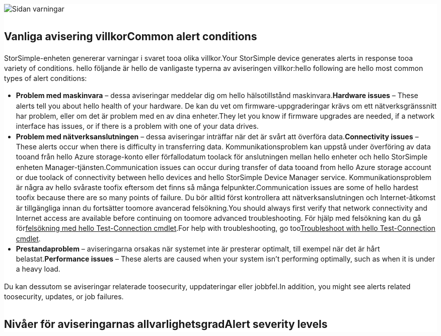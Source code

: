 ![Sidan varningar](./media/storsimple-8000-manage-alerts/configure-alerts-email11.png)

## <a name="common-alert-conditions"></a><span data-ttu-id="e696c-110">Vanliga avisering villkor</span><span class="sxs-lookup"><span data-stu-id="e696c-110">Common alert conditions</span></span>

<span data-ttu-id="e696c-111">StorSimple-enheten genererar varningar i svaret tooa olika villkor.</span><span class="sxs-lookup"><span data-stu-id="e696c-111">Your StorSimple device generates alerts in response tooa variety of conditions.</span></span> <span data-ttu-id="e696c-112">hello följande är hello de vanligaste typerna av aviseringen villkor:</span><span class="sxs-lookup"><span data-stu-id="e696c-112">hello following are hello most common types of alert conditions:</span></span>

* <span data-ttu-id="e696c-113">**Problem med maskinvara** – dessa aviseringar meddelar dig om hello hälsotillstånd maskinvara.</span><span class="sxs-lookup"><span data-stu-id="e696c-113">**Hardware issues** – These alerts tell you about hello health of your hardware.</span></span> <span data-ttu-id="e696c-114">De kan du vet om firmware-uppgraderingar krävs om ett nätverksgränssnitt har problem, eller om det är problem med en av dina enheter.</span><span class="sxs-lookup"><span data-stu-id="e696c-114">They let you know if firmware upgrades are needed, if a network interface has issues, or if there is a problem with one of your data drives.</span></span>
* <span data-ttu-id="e696c-115">**Problem med nätverksanslutningen** – dessa aviseringar inträffar när det är svårt att överföra data.</span><span class="sxs-lookup"><span data-stu-id="e696c-115">**Connectivity issues** – These alerts occur when there is difficulty in transferring data.</span></span> <span data-ttu-id="e696c-116">Kommunikationsproblem kan uppstå under överföring av data tooand från hello Azure storage-konto eller förfallodatum toolack för anslutningen mellan hello enheter och hello StorSimple enheten Manager-tjänsten.</span><span class="sxs-lookup"><span data-stu-id="e696c-116">Communication issues can occur during transfer of data tooand from hello Azure storage account or due toolack of connectivity between hello devices and hello StorSimple Device Manager service.</span></span> <span data-ttu-id="e696c-117">Kommunikationsproblem är några av hello svåraste toofix eftersom det finns så många felpunkter.</span><span class="sxs-lookup"><span data-stu-id="e696c-117">Communication issues are some of hello hardest toofix because there are so many points of failure.</span></span> <span data-ttu-id="e696c-118">Du bör alltid först kontrollera att nätverksanslutningen och Internet-åtkomst är tillgängliga innan du fortsätter toomore avancerad felsökning.</span><span class="sxs-lookup"><span data-stu-id="e696c-118">You should always first verify that network connectivity and Internet access are available before continuing on toomore advanced troubleshooting.</span></span> <span data-ttu-id="e696c-119">För hjälp med felsökning kan du gå för[felsökning med hello Test-Connection cmdlet](storsimple-troubleshoot-deployment.md).</span><span class="sxs-lookup"><span data-stu-id="e696c-119">For help with troubleshooting, go too[Troubleshoot with hello Test-Connection cmdlet](storsimple-troubleshoot-deployment.md).</span></span>
* <span data-ttu-id="e696c-120">**Prestandaproblem** – aviseringarna orsakas när systemet inte är presterar optimalt, till exempel när det är hårt belastat.</span><span class="sxs-lookup"><span data-stu-id="e696c-120">**Performance issues** – These alerts are caused when your system isn’t performing optimally, such as when it is under a heavy load.</span></span>

<span data-ttu-id="e696c-121">Du kan dessutom se aviseringar relaterade toosecurity, uppdateringar eller jobbfel.</span><span class="sxs-lookup"><span data-stu-id="e696c-121">In addition, you might see alerts related toosecurity, updates, or job failures.</span></span>

## <a name="alert-severity-levels"></a><span data-ttu-id="e696c-122">Nivåer för aviseringarnas allvarlighetsgrad</span><span class="sxs-lookup"><span data-stu-id="e696c-122">Alert severity levels</span></span>
